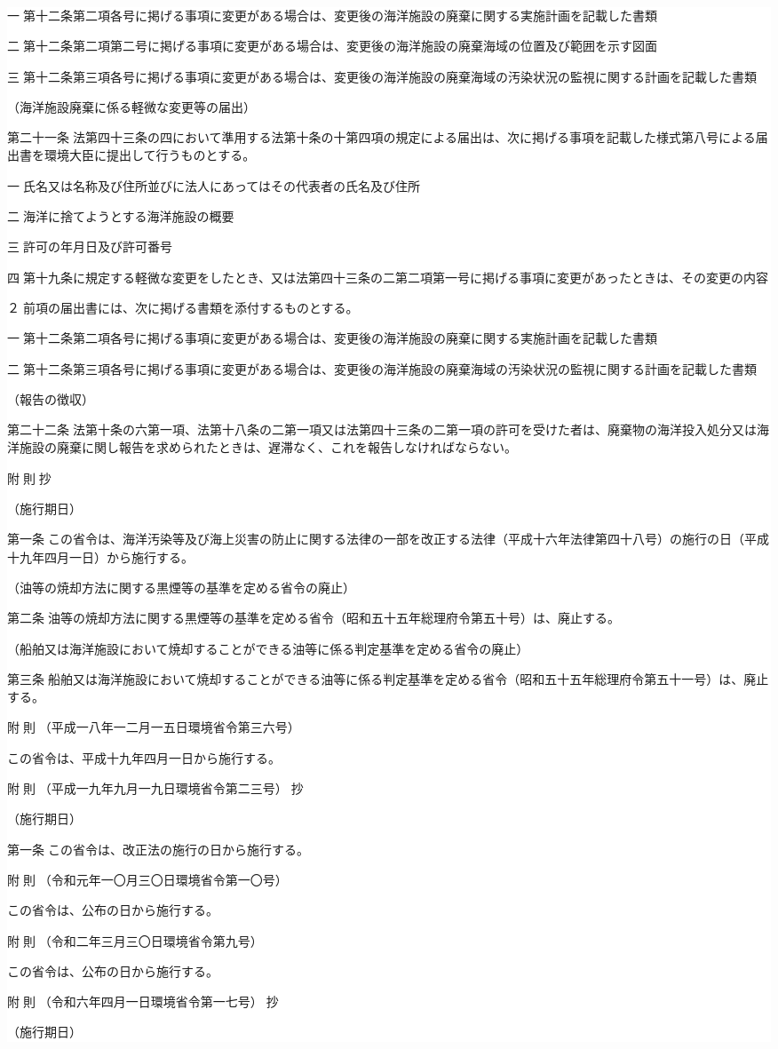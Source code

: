 一 第十二条第二項各号に掲げる事項に変更がある場合は、変更後の海洋施設の廃棄に関する実施計画を記載した書類

二 第十二条第二項第二号に掲げる事項に変更がある場合は、変更後の海洋施設の廃棄海域の位置及び範囲を示す図面

三 第十二条第三項各号に掲げる事項に変更がある場合は、変更後の海洋施設の廃棄海域の汚染状況の監視に関する計画を記載した書類

（海洋施設廃棄に係る軽微な変更等の届出）

第二十一条 法第四十三条の四において準用する法第十条の十第四項の規定による届出は、次に掲げる事項を記載した様式第八号による届出書を環境大臣に提出して行うものとする。

一 氏名又は名称及び住所並びに法人にあってはその代表者の氏名及び住所

二 海洋に捨てようとする海洋施設の概要

三 許可の年月日及び許可番号

四 第十九条に規定する軽微な変更をしたとき、又は法第四十三条の二第二項第一号に掲げる事項に変更があったときは、その変更の内容

２ 前項の届出書には、次に掲げる書類を添付するものとする。

一 第十二条第二項各号に掲げる事項に変更がある場合は、変更後の海洋施設の廃棄に関する実施計画を記載した書類

二 第十二条第三項各号に掲げる事項に変更がある場合は、変更後の海洋施設の廃棄海域の汚染状況の監視に関する計画を記載した書類

（報告の徴収）

第二十二条 法第十条の六第一項、法第十八条の二第一項又は法第四十三条の二第一項の許可を受けた者は、廃棄物の海洋投入処分又は海洋施設の廃棄に関し報告を求められたときは、遅滞なく、これを報告しなければならない。

附 則 抄

（施行期日）

第一条 この省令は、海洋汚染等及び海上災害の防止に関する法律の一部を改正する法律（平成十六年法律第四十八号）の施行の日（平成十九年四月一日）から施行する。

（油等の焼却方法に関する黒煙等の基準を定める省令の廃止）

第二条 油等の焼却方法に関する黒煙等の基準を定める省令（昭和五十五年総理府令第五十号）は、廃止する。

（船舶又は海洋施設において焼却することができる油等に係る判定基準を定める省令の廃止）

第三条 船舶又は海洋施設において焼却することができる油等に係る判定基準を定める省令（昭和五十五年総理府令第五十一号）は、廃止する。

附 則 （平成一八年一二月一五日環境省令第三六号）

この省令は、平成十九年四月一日から施行する。

附 則 （平成一九年九月一九日環境省令第二三号） 抄

（施行期日）

第一条 この省令は、改正法の施行の日から施行する。

附 則 （令和元年一〇月三〇日環境省令第一〇号）

この省令は、公布の日から施行する。

附 則 （令和二年三月三〇日環境省令第九号）

この省令は、公布の日から施行する。

附 則 （令和六年四月一日環境省令第一七号） 抄

（施行期日）
